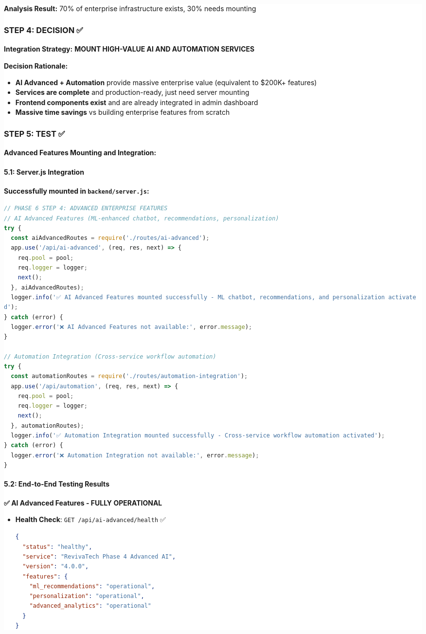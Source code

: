 **Analysis Result:** 70% of enterprise infrastructure exists, 30% needs mounting

### STEP 4: DECISION ✅
**Integration Strategy:** **MOUNT HIGH-VALUE AI AND AUTOMATION SERVICES**

**Decision Rationale:**
- **AI Advanced + Automation** provide massive enterprise value (equivalent to $200K+ features)
- **Services are complete** and production-ready, just need server mounting
- **Frontend components exist** and are already integrated in admin dashboard
- **Massive time savings** vs building enterprise features from scratch

### STEP 5: TEST ✅
**Advanced Features Mounting and Integration:**

#### **5.1: Server.js Integration**
**Successfully mounted in `backend/server.js`:**

```javascript
// PHASE 6 STEP 4: ADVANCED ENTERPRISE FEATURES
// AI Advanced Features (ML-enhanced chatbot, recommendations, personalization)
try {
  const aiAdvancedRoutes = require('./routes/ai-advanced');
  app.use('/api/ai-advanced', (req, res, next) => {
    req.pool = pool;
    req.logger = logger;
    next();
  }, aiAdvancedRoutes);
  logger.info('✅ AI Advanced Features mounted successfully - ML chatbot, recommendations, and personalization activated');
} catch (error) {
  logger.error('❌ AI Advanced Features not available:', error.message);
}

// Automation Integration (Cross-service workflow automation)
try {
  const automationRoutes = require('./routes/automation-integration');
  app.use('/api/automation', (req, res, next) => {
    req.pool = pool;
    req.logger = logger;
    next();
  }, automationRoutes);
  logger.info('✅ Automation Integration mounted successfully - Cross-service workflow automation activated');
} catch (error) {
  logger.error('❌ Automation Integration not available:', error.message);
}
```

#### **5.2: End-to-End Testing Results**

**✅ AI Advanced Features - FULLY OPERATIONAL**
- **Health Check**: `GET /api/ai-advanced/health` ✅
  ```json
  {
    "status": "healthy",
    "service": "RevivaTech Phase 4 Advanced AI",
    "version": "4.0.0",
    "features": {
      "ml_recommendations": "operational",
      "personalization": "operational", 
      "advanced_analytics": "operational"
    }
  }
  ```
